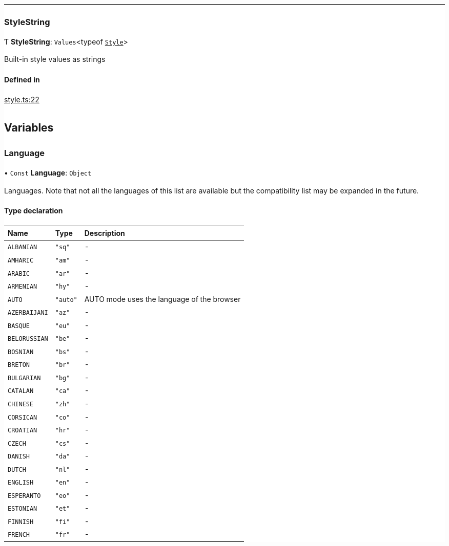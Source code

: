 ___

### StyleString

Ƭ **StyleString**: `Values`<typeof [`Style`](modules.md#style)\>

Built-in style values as strings

#### Defined in

[style.ts:22](https://github.com/maptiler/maptiler-sdk-js/blob/b54b65f/src/style.ts#L22)

## Variables

### Language

• `Const` **Language**: `Object`

Languages. Note that not all the languages of this list are available but the compatibility list may be expanded in the future.

#### Type declaration

| Name | Type | Description |
| :------ | :------ | :------ |
| `ALBANIAN` | ``"sq"`` | - |
| `AMHARIC` | ``"am"`` | - |
| `ARABIC` | ``"ar"`` | - |
| `ARMENIAN` | ``"hy"`` | - |
| `AUTO` | ``"auto"`` | AUTO mode uses the language of the browser |
| `AZERBAIJANI` | ``"az"`` | - |
| `BASQUE` | ``"eu"`` | - |
| `BELORUSSIAN` | ``"be"`` | - |
| `BOSNIAN` | ``"bs"`` | - |
| `BRETON` | ``"br"`` | - |
| `BULGARIAN` | ``"bg"`` | - |
| `CATALAN` | ``"ca"`` | - |
| `CHINESE` | ``"zh"`` | - |
| `CORSICAN` | ``"co"`` | - |
| `CROATIAN` | ``"hr"`` | - |
| `CZECH` | ``"cs"`` | - |
| `DANISH` | ``"da"`` | - |
| `DUTCH` | ``"nl"`` | - |
| `ENGLISH` | ``"en"`` | - |
| `ESPERANTO` | ``"eo"`` | - |
| `ESTONIAN` | ``"et"`` | - |
| `FINNISH` | ``"fi"`` | - |
| `FRENCH` | ``"fr"`` | - |